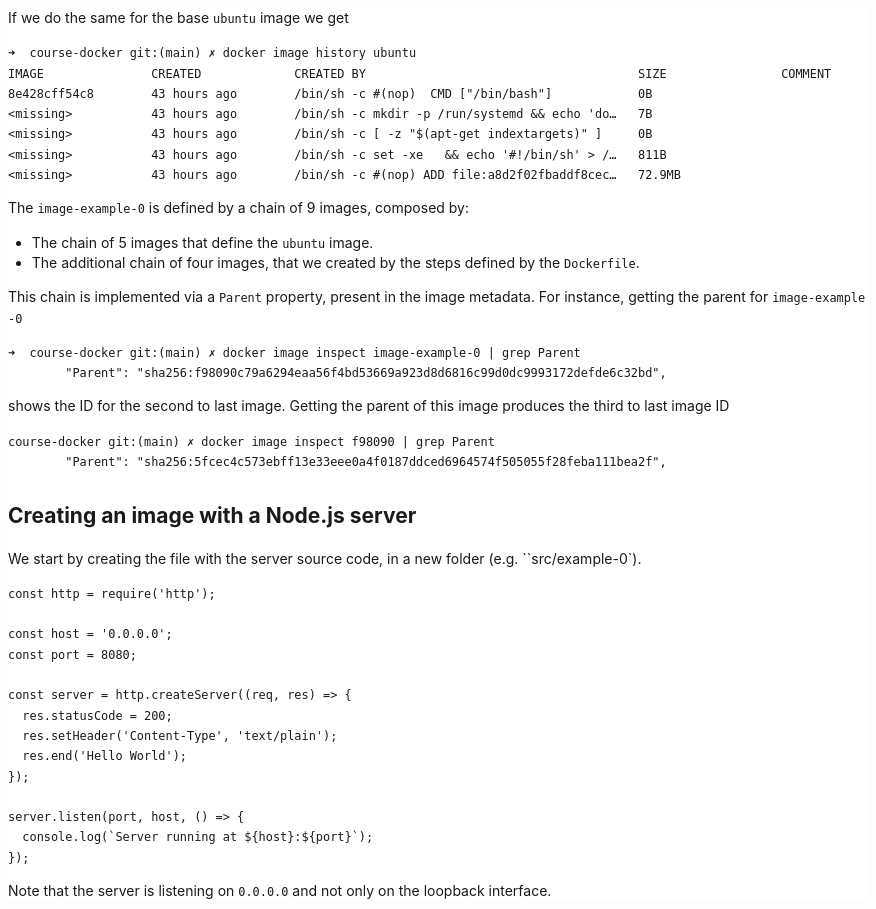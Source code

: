 If we do the same for the base `ubuntu` image we get

```
➜  course-docker git:(main) ✗ docker image history ubuntu         
IMAGE               CREATED             CREATED BY                                      SIZE                COMMENT
8e428cff54c8        43 hours ago        /bin/sh -c #(nop)  CMD ["/bin/bash"]            0B                  
<missing>           43 hours ago        /bin/sh -c mkdir -p /run/systemd && echo 'do…   7B                  
<missing>           43 hours ago        /bin/sh -c [ -z "$(apt-get indextargets)" ]     0B                  
<missing>           43 hours ago        /bin/sh -c set -xe   && echo '#!/bin/sh' > /…   811B                
<missing>           43 hours ago        /bin/sh -c #(nop) ADD file:a8d2f02fbaddf8cec…   72.9MB
```

The `image-example-0` is defined by a chain of 9 images, composed by:
- The chain of 5 images that define the `ubuntu` image.
- The additional chain of four images, that we created by the steps defined by the `Dockerfile`.

This chain is implemented via a `Parent` property, present in the image metadata.
For instance, getting the parent for `image-example-0`
```
➜  course-docker git:(main) ✗ docker image inspect image-example-0 | grep Parent    
        "Parent": "sha256:f98090c79a6294eaa56f4bd53669a923d8d6816c99d0dc9993172defde6c32bd",
```
shows the ID for the second to last image.
Getting the parent of this image produces the third to last image ID

```
course-docker git:(main) ✗ docker image inspect f98090 | grep Parent
        "Parent": "sha256:5fcec4c573ebff13e33eee0a4f0187ddced6964574f505055f28feba111bea2f",
```

## Creating an image with a Node.js server

We start by creating the file with the server source code, in a new folder (e.g. ``src/example-0`). 

```
const http = require('http');

const host = '0.0.0.0';
const port = 8080;

const server = http.createServer((req, res) => {
  res.statusCode = 200;
  res.setHeader('Content-Type', 'text/plain');
  res.end('Hello World');
});

server.listen(port, host, () => {
  console.log(`Server running at ${host}:${port}`);
});
```
Note that the server is listening on `0.0.0.0` and not only on the loopback interface.
